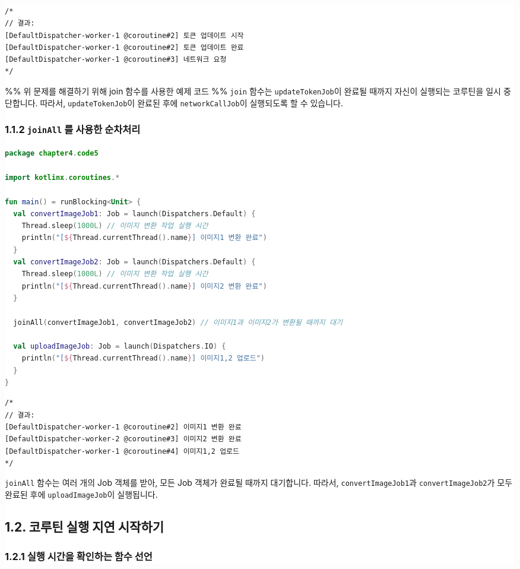 ```sh
/*
// 결과:
[DefaultDispatcher-worker-1 @coroutine#2] 토큰 업데이트 시작
[DefaultDispatcher-worker-1 @coroutine#2] 토큰 업데이트 완료
[DefaultDispatcher-worker-1 @coroutine#3] 네트워크 요청
*/
```

%% 위 문제를 해결하기 위해 join 함수를 사용한 예제 코드 %%
`join` 함수는 `updateTokenJob`이 완료될 때까지 자신이 실행되는 코루틴을 일시 중단합니다.
따라서, `updateTokenJob`이 완료된 후에 `networkCallJob`이 실행되도록 할 수 있습니다.

### 1.1.2 `joinAll` 를 사용한 순차처리

```kotlin
package chapter4.code5

import kotlinx.coroutines.*

fun main() = runBlocking<Unit> {
  val convertImageJob1: Job = launch(Dispatchers.Default) {
    Thread.sleep(1000L) // 이미지 변환 작업 실행 시간
    println("[${Thread.currentThread().name}] 이미지1 변환 완료")
  }
  val convertImageJob2: Job = launch(Dispatchers.Default) {
    Thread.sleep(1000L) // 이미지 변환 작업 실행 시간
    println("[${Thread.currentThread().name}] 이미지2 변환 완료")
  }

  joinAll(convertImageJob1, convertImageJob2) // 이미지1과 이미지2가 변환될 때까지 대기

  val uploadImageJob: Job = launch(Dispatchers.IO) {
    println("[${Thread.currentThread().name}] 이미지1,2 업로드")
  }
}
```

```sh
/*
// 결과:
[DefaultDispatcher-worker-1 @coroutine#2] 이미지1 변환 완료
[DefaultDispatcher-worker-2 @coroutine#3] 이미지2 변환 완료
[DefaultDispatcher-worker-1 @coroutine#4] 이미지1,2 업로드
*/
```

`joinAll` 함수는 여러 개의 Job 객체를 받아, 모든 Job 객체가 완료될 때까지 대기합니다.
따라서, `convertImageJob1`과 `convertImageJob2`가 모두 완료된 후에 `uploadImageJob`이 실행됩니다.


## 1.2. 코루틴 실행 지연 시작하기

### 1.2.1  실행 시간을 확인하는 함수 선언


[job_docs]: https://kotlinlang.org/api/kotlinx.coroutines/kotlinx-coroutines-core/kotlinx.coroutines/-job/